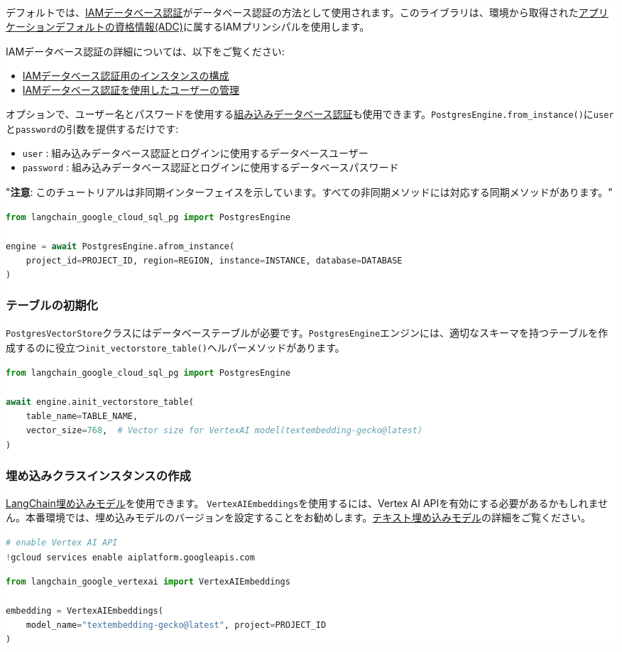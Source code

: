 デフォルトでは、[IAMデータベース認証](https://cloud.google.com/sql/docs/postgres/iam-authentication#iam-db-auth)がデータベース認証の方法として使用されます。このライブラリは、環境から取得された[アプリケーションデフォルトの資格情報(ADC)](https://cloud.google.com/docs/authentication/application-default-credentials)に属するIAMプリンシパルを使用します。

IAMデータベース認証の詳細については、以下をご覧ください:

* [IAMデータベース認証用のインスタンスの構成](https://cloud.google.com/sql/docs/postgres/create-edit-iam-instances)
* [IAMデータベース認証を使用したユーザーの管理](https://cloud.google.com/sql/docs/postgres/add-manage-iam-users)

オプションで、ユーザー名とパスワードを使用する[組み込みデータベース認証](https://cloud.google.com/sql/docs/postgres/built-in-authentication)も使用できます。`PostgresEngine.from_instance()`に`user`と`password`の引数を提供するだけです:

* `user` : 組み込みデータベース認証とログインに使用するデータベースユーザー
* `password` : 組み込みデータベース認証とログインに使用するデータベースパスワード

"**注意**: このチュートリアルは非同期インターフェイスを示しています。すべての非同期メソッドには対応する同期メソッドがあります。"

```python
from langchain_google_cloud_sql_pg import PostgresEngine

engine = await PostgresEngine.afrom_instance(
    project_id=PROJECT_ID, region=REGION, instance=INSTANCE, database=DATABASE
)
```

### テーブルの初期化

`PostgresVectorStore`クラスにはデータベーステーブルが必要です。`PostgresEngine`エンジンには、適切なスキーマを持つテーブルを作成するのに役立つ`init_vectorstore_table()`ヘルパーメソッドがあります。

```python
from langchain_google_cloud_sql_pg import PostgresEngine

await engine.ainit_vectorstore_table(
    table_name=TABLE_NAME,
    vector_size=768,  # Vector size for VertexAI model(textembedding-gecko@latest)
)
```

### 埋め込みクラスインスタンスの作成

[LangChain埋め込みモデル](/docs/integrations/text_embedding/)を使用できます。
`VertexAIEmbeddings`を使用するには、Vertex AI APIを有効にする必要があるかもしれません。本番環境では、埋め込みモデルのバージョンを設定することをお勧めします。[テキスト埋め込みモデル](https://cloud.google.com/vertex-ai/docs/generative-ai/model-reference/text-embeddings)の詳細をご覧ください。

```python
# enable Vertex AI API
!gcloud services enable aiplatform.googleapis.com
```

```python
from langchain_google_vertexai import VertexAIEmbeddings

embedding = VertexAIEmbeddings(
    model_name="textembedding-gecko@latest", project=PROJECT_ID
)
```
